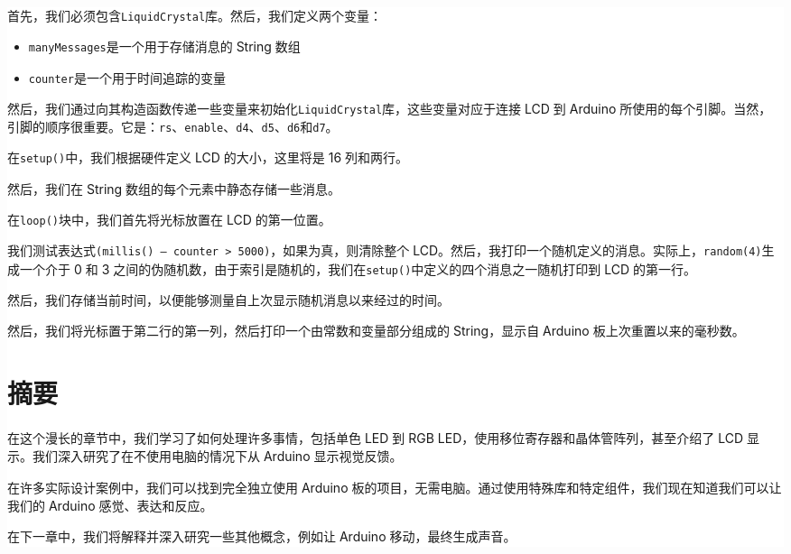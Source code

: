 首先，我们必须包含`LiquidCrystal`库。然后，我们定义两个变量：

+   `manyMessages`是一个用于存储消息的 String 数组

+   `counter`是一个用于时间追踪的变量

然后，我们通过向其构造函数传递一些变量来初始化`LiquidCrystal`库，这些变量对应于连接 LCD 到 Arduino 所使用的每个引脚。当然，引脚的顺序很重要。它是：`rs`、`enable`、`d4`、`d5`、`d6`和`d7`。

在`setup()`中，我们根据硬件定义 LCD 的大小，这里将是 16 列和两行。

然后，我们在 String 数组的每个元素中静态存储一些消息。

在`loop()`块中，我们首先将光标放置在 LCD 的第一位置。

我们测试表达式`(millis() – counter > 5000)`，如果为真，则清除整个 LCD。然后，我打印一个随机定义的消息。实际上，`random(4)`生成一个介于 0 和 3 之间的伪随机数，由于索引是随机的，我们在`setup()`中定义的四个消息之一随机打印到 LCD 的第一行。

然后，我们存储当前时间，以便能够测量自上次显示随机消息以来经过的时间。

然后，我们将光标置于第二行的第一列，然后打印一个由常数和变量部分组成的 String，显示自 Arduino 板上次重置以来的毫秒数。

# 摘要

在这个漫长的章节中，我们学习了如何处理许多事情，包括单色 LED 到 RGB LED，使用移位寄存器和晶体管阵列，甚至介绍了 LCD 显示。我们深入研究了在不使用电脑的情况下从 Arduino 显示视觉反馈。

在许多实际设计案例中，我们可以找到完全独立使用 Arduino 板的项目，无需电脑。通过使用特殊库和特定组件，我们现在知道我们可以让我们的 Arduino 感觉、表达和反应。

在下一章中，我们将解释并深入研究一些其他概念，例如让 Arduino 移动，最终生成声音。
